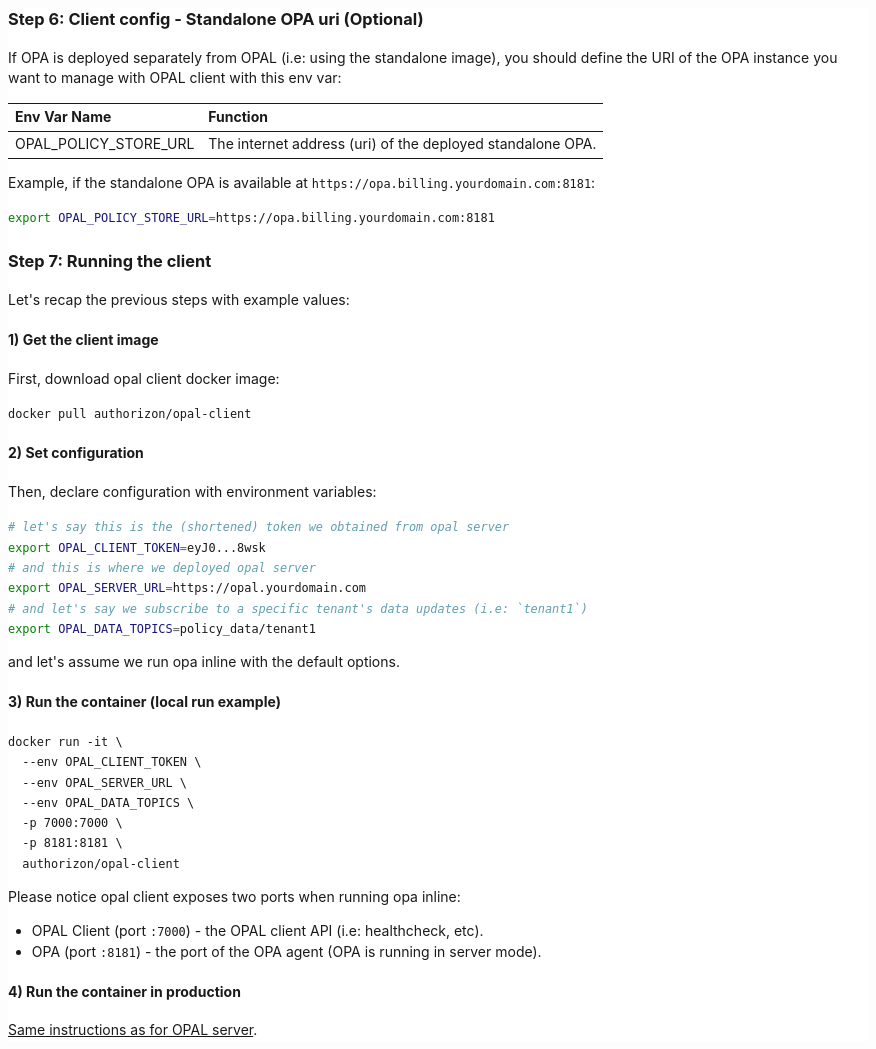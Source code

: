 ### Step 6: Client config - Standalone OPA uri (Optional)

If OPA is deployed separately from OPAL (i.e: using the standalone image), you should define the URI of the OPA instance you want to manage with OPAL client with this env var:

Env Var Name | Function
:--- | :---
OPAL_POLICY_STORE_URL | The internet address (uri) of the deployed standalone OPA.

Example, if the standalone OPA is available at `https://opa.billing.yourdomain.com:8181`:
```sh
export OPAL_POLICY_STORE_URL=https://opa.billing.yourdomain.com:8181
```

### Step 7: Running the client

Let's recap the previous steps with example values:

#### 1) Get the client image
First, download opal client docker image:
```sh
docker pull authorizon/opal-client
```

#### 2) Set configuration
Then, declare configuration with environment variables:

```sh
# let's say this is the (shortened) token we obtained from opal server
export OPAL_CLIENT_TOKEN=eyJ0...8wsk
# and this is where we deployed opal server
export OPAL_SERVER_URL=https://opal.yourdomain.com
# and let's say we subscribe to a specific tenant's data updates (i.e: `tenant1`)
export OPAL_DATA_TOPICS=policy_data/tenant1
```

and let's assume we run opa inline with the default options.

#### 3) Run the container (local run example)
```
docker run -it \
  --env OPAL_CLIENT_TOKEN \
  --env OPAL_SERVER_URL \
  --env OPAL_DATA_TOPICS \
  -p 7000:7000 \
  -p 8181:8181 \
  authorizon/opal-client
```

Please notice opal client exposes two ports when running opa inline:
* OPAL Client (port `:7000`) - the OPAL client API (i.e: healthcheck, etc).
* OPA (port `:8181`) - the port of the OPA agent (OPA is running in server mode).

#### 4) Run the container in production
[Same instructions as for OPAL server](#run-docker-prod).
